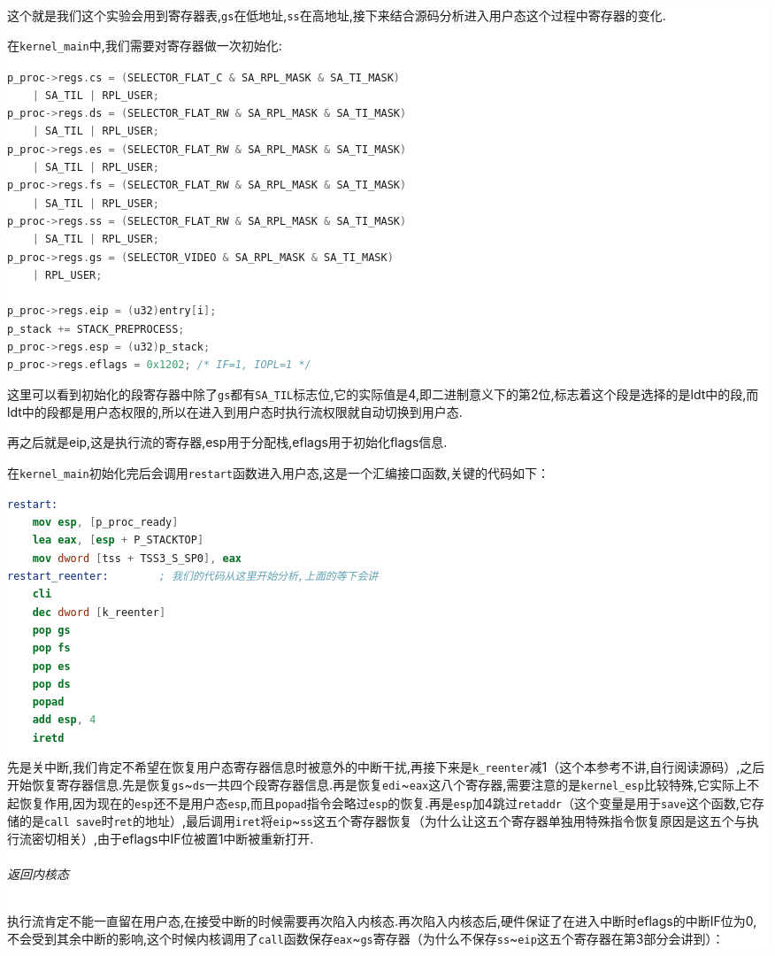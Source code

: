 这个就是我们这个实验会用到寄存器表,`gs`在低地址,`ss`在高地址,接下来结合源码分析进入用户态这个过程中寄存器的变化.

在`kernel_main`中,我们需要对寄存器做一次初始化:

```c
p_proc->regs.cs = (SELECTOR_FLAT_C & SA_RPL_MASK & SA_TI_MASK)
    | SA_TIL | RPL_USER;
p_proc->regs.ds = (SELECTOR_FLAT_RW & SA_RPL_MASK & SA_TI_MASK)
    | SA_TIL | RPL_USER;
p_proc->regs.es = (SELECTOR_FLAT_RW & SA_RPL_MASK & SA_TI_MASK)
    | SA_TIL | RPL_USER;
p_proc->regs.fs = (SELECTOR_FLAT_RW & SA_RPL_MASK & SA_TI_MASK)
    | SA_TIL | RPL_USER;
p_proc->regs.ss = (SELECTOR_FLAT_RW & SA_RPL_MASK & SA_TI_MASK)
    | SA_TIL | RPL_USER;
p_proc->regs.gs = (SELECTOR_VIDEO & SA_RPL_MASK & SA_TI_MASK)
    | RPL_USER;

p_proc->regs.eip = (u32)entry[i];
p_stack += STACK_PREPROCESS;
p_proc->regs.esp = (u32)p_stack;
p_proc->regs.eflags = 0x1202; /* IF=1, IOPL=1 */
```

这里可以看到初始化的段寄存器中除了`gs`都有`SA_TIL`标志位,它的实际值是4,即二进制意义下的第2位,标志着这个段是选择的是ldt中的段,而ldt中的段都是用户态权限的,所以在进入到用户态时执行流权限就自动切换到用户态.

再之后就是eip,这是执行流的寄存器,esp用于分配栈,eflags用于初始化flags信息.

在`kernel_main`初始化完后会调用`restart`函数进入用户态,这是一个汇编接口函数,关键的代码如下：

```nasm
restart:
	mov	esp, [p_proc_ready]
	lea	eax, [esp + P_STACKTOP]
	mov	dword [tss + TSS3_S_SP0], eax
restart_reenter:        ; 我们的代码从这里开始分析,上面的等下会讲
	cli
	dec	dword [k_reenter]
	pop	gs
	pop	fs
	pop	es
	pop	ds
	popad
	add	esp, 4
	iretd
```

先是关中断,我们肯定不希望在恢复用户态寄存器信息时被意外的中断干扰,再接下来是`k_reenter`减1（这个本参考不讲,自行阅读源码）,之后开始恢复寄存器信息.先是恢复`gs`\~`ds`一共四个段寄存器信息.再是恢复`edi`\~`eax`这八个寄存器,需要注意的是`kernel_esp`比较特殊,它实际上不起恢复作用,因为现在的`esp`还不是用户态`esp`,而且`popad`指令会略过`esp`的恢复.再是`esp`加4跳过`retaddr`（这个变量是用于`save`这个函数,它存储的是`call save`时`ret`的地址）,最后调用`iret`将`eip`\~`ss`这五个寄存器恢复（为什么让这五个寄存器单独用特殊指令恢复原因是这五个与执行流密切相关）,由于eflags中IF位被置1中断被重新打开.

###### 返回内核态

执行流肯定不能一直留在用户态,在接受中断的时候需要再次陷入内核态.再次陷入内核态后,硬件保证了在进入中断时eflags的中断IF位为0,不会受到其余中断的影响,这个时候内核调用了`call`函数保存`eax`\~`gs`寄存器（为什么不保存`ss`\~`eip`这五个寄存器在第3部分会讲到）：
